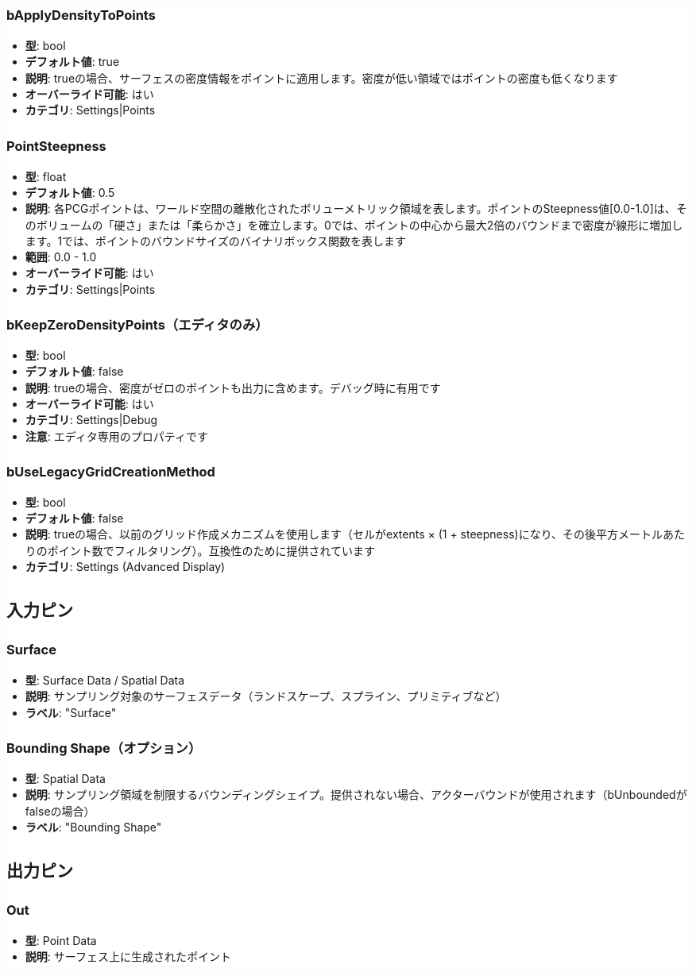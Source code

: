 ### bApplyDensityToPoints
- **型**: bool
- **デフォルト値**: true
- **説明**: trueの場合、サーフェスの密度情報をポイントに適用します。密度が低い領域ではポイントの密度も低くなります
- **オーバーライド可能**: はい
- **カテゴリ**: Settings|Points

### PointSteepness
- **型**: float
- **デフォルト値**: 0.5
- **説明**: 各PCGポイントは、ワールド空間の離散化されたボリューメトリック領域を表します。ポイントのSteepness値[0.0-1.0]は、そのボリュームの「硬さ」または「柔らかさ」を確立します。0では、ポイントの中心から最大2倍のバウンドまで密度が線形に増加します。1では、ポイントのバウンドサイズのバイナリボックス関数を表します
- **範囲**: 0.0 - 1.0
- **オーバーライド可能**: はい
- **カテゴリ**: Settings|Points

### bKeepZeroDensityPoints（エディタのみ）
- **型**: bool
- **デフォルト値**: false
- **説明**: trueの場合、密度がゼロのポイントも出力に含めます。デバッグ時に有用です
- **オーバーライド可能**: はい
- **カテゴリ**: Settings|Debug
- **注意**: エディタ専用のプロパティです

### bUseLegacyGridCreationMethod
- **型**: bool
- **デフォルト値**: false
- **説明**: trueの場合、以前のグリッド作成メカニズムを使用します（セルがextents × (1 + steepness)になり、その後平方メートルあたりのポイント数でフィルタリング）。互換性のために提供されています
- **カテゴリ**: Settings (Advanced Display)

## 入力ピン

### Surface
- **型**: Surface Data / Spatial Data
- **説明**: サンプリング対象のサーフェスデータ（ランドスケープ、スプライン、プリミティブなど）
- **ラベル**: "Surface"

### Bounding Shape（オプション）
- **型**: Spatial Data
- **説明**: サンプリング領域を制限するバウンディングシェイプ。提供されない場合、アクターバウンドが使用されます（bUnboundedがfalseの場合）
- **ラベル**: "Bounding Shape"

## 出力ピン

### Out
- **型**: Point Data
- **説明**: サーフェス上に生成されたポイント
